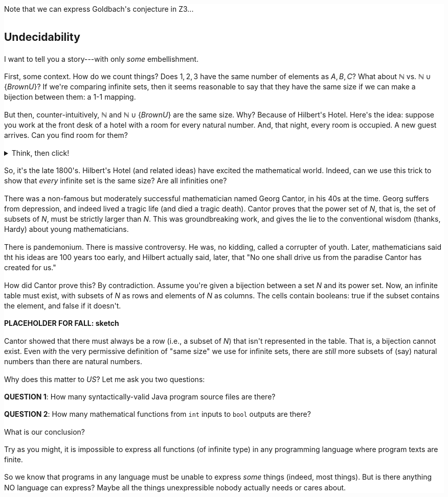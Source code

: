 Note that we can express Goldbach's conjecture in Z3...

## Undecidability

I want to tell you a story---with only _some_ embellishment. 

First, some context. How do we count things? Does ${1,2,3}$ have the same number of elements as ${A, B, C}$? What about $\mathbb{N}$ vs. $\mathbb{N} \cup \{BrownU\}$? If we're comparing infinite sets, then it seems reasonable to say that they have the same size if we can make a bijection between them: a 1-1 mapping. 

But then, counter-intuitively, $\mathbb{N}$ and $\mathbb{N} \cup \{BrownU\}$ are the same size. Why? Because of Hilbert's Hotel. Here's the idea: suppose you work at the front desk of a hotel with a room for every natural number. And, that night, every room is occupied. A new guest arrives. Can you find room for them?

<details><summary>Think, then click!</summary></details>

So, it's the late 1800's. Hilbert's Hotel (and related ideas) have excited the mathematical world. Indeed, can we use this trick to show that _every_ infinite set is the same size? Are all infinities one?

There was a non-famous but moderately successful mathematician named Georg Cantor, in his 40s at the time. Georg suffers from depression, and indeed lived a tragic life (and died a tragic death). Cantor proves that the power set of $N$, that is, the set of subsets of $N$, must be strictly larger than $N$. This was groundbreaking work, and gives the lie to the conventional wisdom (thanks, Hardy) about young mathematicians.

There is pandemonium. There is massive controversy. He was, no kidding, called a corrupter of youth. Later, mathematicians said tht his ideas are 100 years too early, and Hilbert actually said, later, that "No one shall drive us from the paradise Cantor has created for us."

How did Cantor prove this? By contradiction. Assume you're given a bijection between a set $N$ and its power set. Now, an infinite table must exist, with subsets of $N$ as rows and elements of $N$ as columns. The cells contain booleans: true if the subset contains the element, and false if it doesn't. 

**PLACEHOLDER FOR FALL: sketch**

Cantor showed that there must always be a row (i.e., a subset of $N$) that isn't represented in the table. That is, a bijection cannot exist. Even _with_ the very permissive definition of "same size" we use for infinite sets, there are _still_ more subsets of (say) natural numbers than there are natural numbers.

Why does this matter to *US*? Let me ask you two questions:

**QUESTION 1**: How many syntactically-valid Java program source files are there?

**QUESTION 2**: How many mathematical functions from `int` inputs to `bool` outputs are there?

What is our conclusion? 

Try as you might, it is impossible to express all functions (of infinite type) in any programming language where program texts are finite. 

So we know that programs in any language must be unable to express _some_ things (indeed, most things). But is there anything NO language can express? Maybe all the things unexpressible nobody actually needs or cares about.

